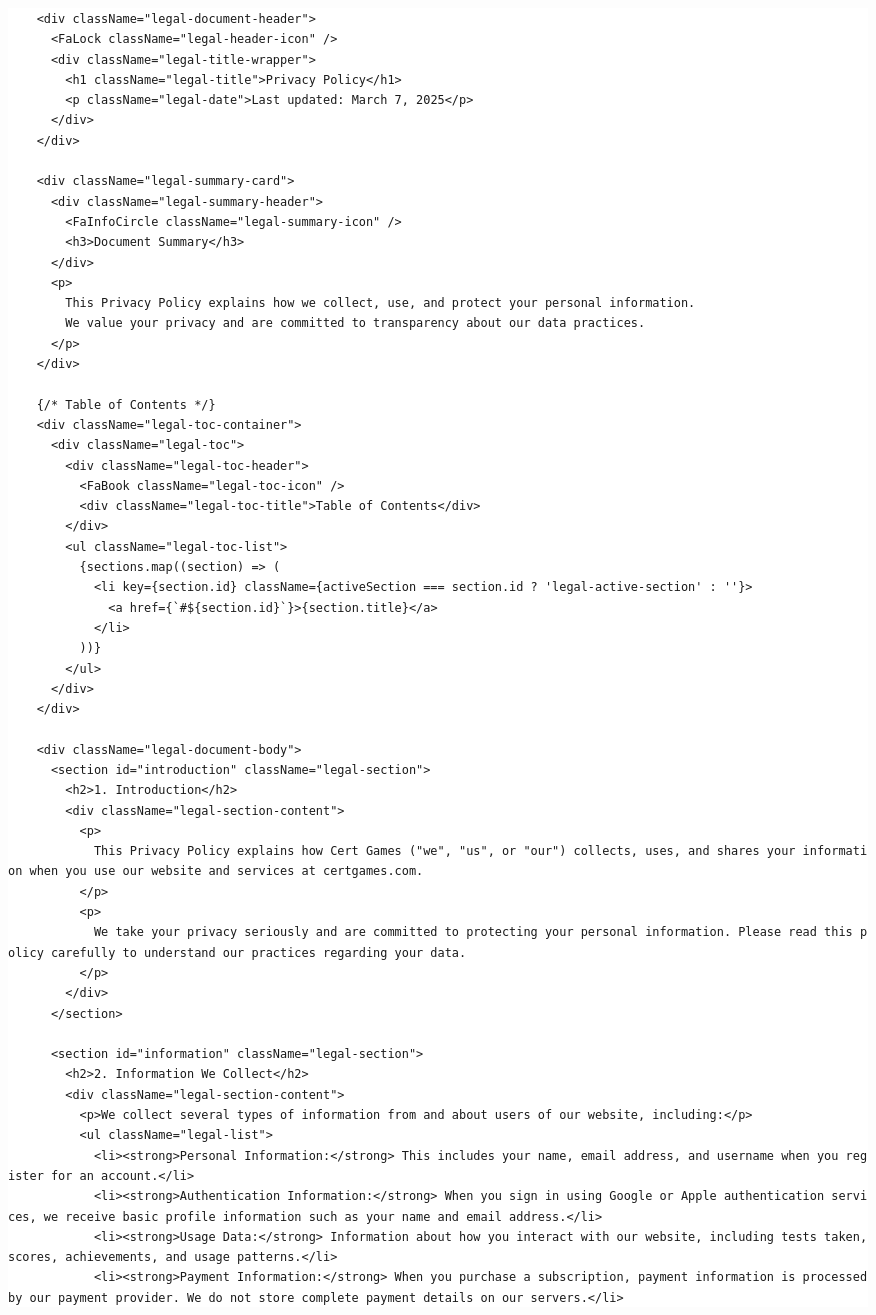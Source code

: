         <div className="legal-document-header">
          <FaLock className="legal-header-icon" />
          <div className="legal-title-wrapper">
            <h1 className="legal-title">Privacy Policy</h1>
            <p className="legal-date">Last updated: March 7, 2025</p>
          </div>
        </div>
        
        <div className="legal-summary-card">
          <div className="legal-summary-header">
            <FaInfoCircle className="legal-summary-icon" />
            <h3>Document Summary</h3>
          </div>
          <p>
            This Privacy Policy explains how we collect, use, and protect your personal information. 
            We value your privacy and are committed to transparency about our data practices.
          </p>
        </div>
        
        {/* Table of Contents */}
        <div className="legal-toc-container">
          <div className="legal-toc">
            <div className="legal-toc-header">
              <FaBook className="legal-toc-icon" />
              <div className="legal-toc-title">Table of Contents</div>
            </div>
            <ul className="legal-toc-list">
              {sections.map((section) => (
                <li key={section.id} className={activeSection === section.id ? 'legal-active-section' : ''}>
                  <a href={`#${section.id}`}>{section.title}</a>
                </li>
              ))}
            </ul>
          </div>
        </div>
        
        <div className="legal-document-body">
          <section id="introduction" className="legal-section">
            <h2>1. Introduction</h2>
            <div className="legal-section-content">
              <p>
                This Privacy Policy explains how Cert Games ("we", "us", or "our") collects, uses, and shares your information when you use our website and services at certgames.com.
              </p>
              <p>
                We take your privacy seriously and are committed to protecting your personal information. Please read this policy carefully to understand our practices regarding your data.
              </p>
            </div>
          </section>
          
          <section id="information" className="legal-section">
            <h2>2. Information We Collect</h2>
            <div className="legal-section-content">
              <p>We collect several types of information from and about users of our website, including:</p>
              <ul className="legal-list">
                <li><strong>Personal Information:</strong> This includes your name, email address, and username when you register for an account.</li>
                <li><strong>Authentication Information:</strong> When you sign in using Google or Apple authentication services, we receive basic profile information such as your name and email address.</li>
                <li><strong>Usage Data:</strong> Information about how you interact with our website, including tests taken, scores, achievements, and usage patterns.</li>
                <li><strong>Payment Information:</strong> When you purchase a subscription, payment information is processed by our payment provider. We do not store complete payment details on our servers.</li>